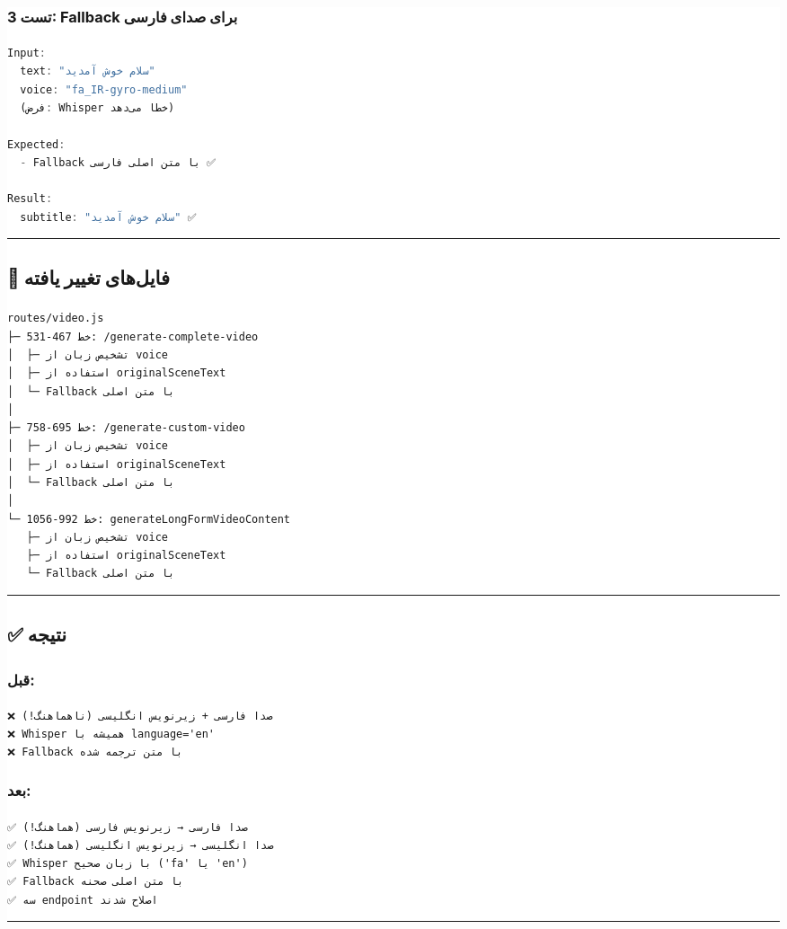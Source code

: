 ### تست 3: Fallback برای صدای فارسی
```javascript
Input:
  text: "سلام خوش آمدید"
  voice: "fa_IR-gyro-medium"
  (فرض: Whisper خطا می‌دهد)

Expected:
  - Fallback با متن اصلی فارسی ✅

Result:
  subtitle: "سلام خوش آمدید" ✅
```

---

## 📁 فایل‌های تغییر یافته

```
routes/video.js
├─ خط 467-531: /generate-complete-video
│  ├─ تشخیص زبان از voice
│  ├─ استفاده از originalSceneText
│  └─ Fallback با متن اصلی
│
├─ خط 695-758: /generate-custom-video
│  ├─ تشخیص زبان از voice
│  ├─ استفاده از originalSceneText
│  └─ Fallback با متن اصلی
│
└─ خط 992-1056: generateLongFormVideoContent
   ├─ تشخیص زبان از voice
   ├─ استفاده از originalSceneText
   └─ Fallback با متن اصلی
```

---

## ✅ نتیجه

### قبل:
```
❌ صدا فارسی + زیرنویس انگلیسی (ناهماهنگ!)
❌ Whisper همیشه با language='en'
❌ Fallback با متن ترجمه شده
```

### بعد:
```
✅ صدا فارسی → زیرنویس فارسی (هماهنگ!)
✅ صدا انگلیسی → زیرنویس انگلیسی (هماهنگ!)
✅ Whisper با زبان صحیح ('fa' یا 'en')
✅ Fallback با متن اصلی صحنه
✅ سه endpoint اصلاح شدند
```

---